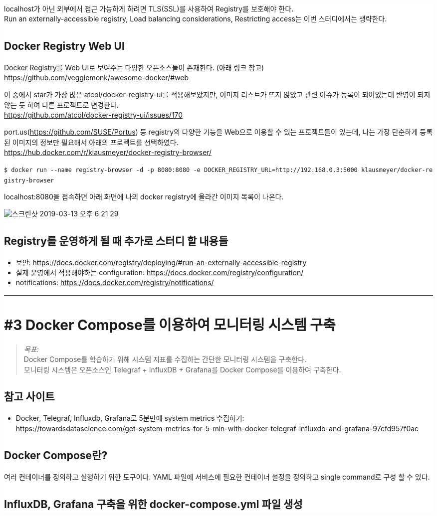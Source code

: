 localhost가 아닌 외부에서 접근 가능하게 하려면 TLS(SSL)를 사용하여 Registry를 보호해야 한다.  
Run an externally-accessible registry, Load balancing considerations, Restricting access는 이번 스터디에서는 생략한다.

## Docker Registry Web UI

Docker Registry를 Web UI로 보여주는 다양한 오픈소스들이 존재한다. (아래 링크 참고)  
https://github.com/veggiemonk/awesome-docker/#web

이 중에서 star가 가장 많은 atcol/docker-registry-ui를 적용해보았지만, 이미지 리스트가 뜨지 않았고 관련 이슈가 등록이 되어있는데 반영이 되지 않는 듯 하여 다른 프로젝트로 변경한다.  
https://github.com/atcol/docker-registry-ui/issues/170

port.us(https://github.com/SUSE/Portus) 등 registry의 다양한 기능을 Web으로 이용할 수 있는 프로젝트들이 있는데, 나는 가장 단순하게 등록된 이미지의 정보만 필요해서 아래의 프로젝트를 선택하였다.  
https://hub.docker.com/r/klausmeyer/docker-registry-browser/

```
$ docker run --name registry-browser -d -p 8080:8080 -e DOCKER_REGISTRY_URL=http://192.168.0.3:5000 klausmeyer/docker-registry-browser
```

localhost:8080을 접속하면 아래 화면에 나의 docker registry에 올라간 이미지 목록이 나온다.

<img width="726" alt="스크린샷 2019-03-13 오후 6 21 29" src="https://user-images.githubusercontent.com/12470452/54267684-0403bc80-45bd-11e9-9799-27d010c04c15.png">

## Registry를 운영하게 될 때 추가로 스터디 할 내용들

- 보안: https://docs.docker.com/registry/deploying/#run-an-externally-accessible-registry
- 실제 운영에서 적용해야하는 configuration: https://docs.docker.com/registry/configuration/
- notifications: https://docs.docker.com/registry/notifications/

---

# #3 Docker Compose를 이용하여 모니터링 시스템 구축

> _목표:_  
> Docker Compose를 학습하기 위해 시스템 지표를 수집하는 간단한 모니터링 시스템을 구축한다.  
> 모니터링 시스템은 오픈소스인 Telegraf + InfluxDB + Grafana를 Docker Compose를 이용하여 구축한다.

## 참고 사이트

- Docker, Telegraf, Influxdb, Grafana로 5분만에 system metrics 수집하기:  
  https://towardsdatascience.com/get-system-metrics-for-5-min-with-docker-telegraf-influxdb-and-grafana-97cfd957f0ac

## Docker Compose란?

여러 컨테이너를 정의하고 실행하기 위한 도구이다. YAML 파일에 서비스에 필요한 컨테이너 설정을 정의하고 single command로 구성 할 수 있다.

## InfluxDB, Grafana 구축을 위한 docker-compose.yml 파일 생성
